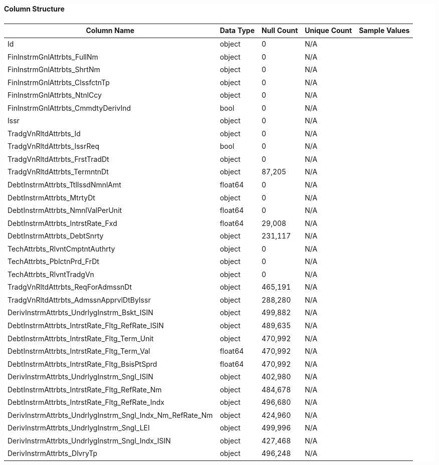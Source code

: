 #### Column Structure

| Column Name | Data Type | Null Count | Unique Count | Sample Values |
|-------------|-----------|------------|--------------|---------------|
| Id | object | 0 | N/A |  |
| FinInstrmGnlAttrbts_FullNm | object | 0 | N/A |  |
| FinInstrmGnlAttrbts_ShrtNm | object | 0 | N/A |  |
| FinInstrmGnlAttrbts_ClssfctnTp | object | 0 | N/A |  |
| FinInstrmGnlAttrbts_NtnlCcy | object | 0 | N/A |  |
| FinInstrmGnlAttrbts_CmmdtyDerivInd | bool | 0 | N/A |  |
| Issr | object | 0 | N/A |  |
| TradgVnRltdAttrbts_Id | object | 0 | N/A |  |
| TradgVnRltdAttrbts_IssrReq | bool | 0 | N/A |  |
| TradgVnRltdAttrbts_FrstTradDt | object | 0 | N/A |  |
| TradgVnRltdAttrbts_TermntnDt | object | 87,205 | N/A |  |
| DebtInstrmAttrbts_TtlIssdNmnlAmt | float64 | 0 | N/A |  |
| DebtInstrmAttrbts_MtrtyDt | object | 0 | N/A |  |
| DebtInstrmAttrbts_NmnlValPerUnit | float64 | 0 | N/A |  |
| DebtInstrmAttrbts_IntrstRate_Fxd | float64 | 29,008 | N/A |  |
| DebtInstrmAttrbts_DebtSnrty | object | 231,117 | N/A |  |
| TechAttrbts_RlvntCmptntAuthrty | object | 0 | N/A |  |
| TechAttrbts_PblctnPrd_FrDt | object | 0 | N/A |  |
| TechAttrbts_RlvntTradgVn | object | 0 | N/A |  |
| TradgVnRltdAttrbts_ReqForAdmssnDt | object | 465,191 | N/A |  |
| TradgVnRltdAttrbts_AdmssnApprvlDtByIssr | object | 288,280 | N/A |  |
| DerivInstrmAttrbts_UndrlygInstrm_Bskt_ISIN | object | 499,882 | N/A |  |
| DebtInstrmAttrbts_IntrstRate_Fltg_RefRate_ISIN | object | 489,635 | N/A |  |
| DebtInstrmAttrbts_IntrstRate_Fltg_Term_Unit | object | 470,992 | N/A |  |
| DebtInstrmAttrbts_IntrstRate_Fltg_Term_Val | float64 | 470,992 | N/A |  |
| DebtInstrmAttrbts_IntrstRate_Fltg_BsisPtSprd | float64 | 470,992 | N/A |  |
| DerivInstrmAttrbts_UndrlygInstrm_Sngl_ISIN | object | 402,980 | N/A |  |
| DebtInstrmAttrbts_IntrstRate_Fltg_RefRate_Nm | object | 484,678 | N/A |  |
| DebtInstrmAttrbts_IntrstRate_Fltg_RefRate_Indx | object | 496,680 | N/A |  |
| DerivInstrmAttrbts_UndrlygInstrm_Sngl_Indx_Nm_RefRate_Nm | object | 424,960 | N/A |  |
| DerivInstrmAttrbts_UndrlygInstrm_Sngl_LEI | object | 499,996 | N/A |  |
| DerivInstrmAttrbts_UndrlygInstrm_Sngl_Indx_ISIN | object | 427,468 | N/A |  |
| DerivInstrmAttrbts_DlvryTp | object | 496,248 | N/A |  |
